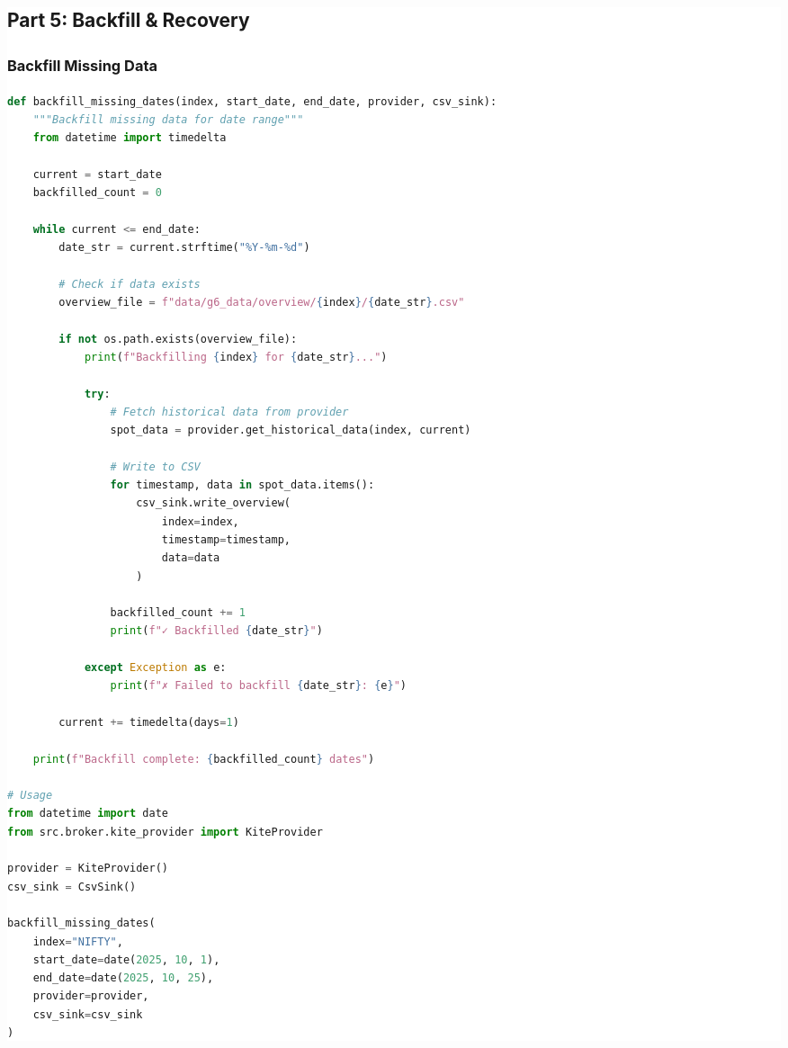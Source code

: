 
## Part 5: Backfill & Recovery

### Backfill Missing Data

```python
def backfill_missing_dates(index, start_date, end_date, provider, csv_sink):
    """Backfill missing data for date range"""
    from datetime import timedelta
    
    current = start_date
    backfilled_count = 0
    
    while current <= end_date:
        date_str = current.strftime("%Y-%m-%d")
        
        # Check if data exists
        overview_file = f"data/g6_data/overview/{index}/{date_str}.csv"
        
        if not os.path.exists(overview_file):
            print(f"Backfilling {index} for {date_str}...")
            
            try:
                # Fetch historical data from provider
                spot_data = provider.get_historical_data(index, current)
                
                # Write to CSV
                for timestamp, data in spot_data.items():
                    csv_sink.write_overview(
                        index=index,
                        timestamp=timestamp,
                        data=data
                    )
                
                backfilled_count += 1
                print(f"✓ Backfilled {date_str}")
            
            except Exception as e:
                print(f"✗ Failed to backfill {date_str}: {e}")
        
        current += timedelta(days=1)
    
    print(f"Backfill complete: {backfilled_count} dates")

# Usage
from datetime import date
from src.broker.kite_provider import KiteProvider

provider = KiteProvider()
csv_sink = CsvSink()

backfill_missing_dates(
    index="NIFTY",
    start_date=date(2025, 10, 1),
    end_date=date(2025, 10, 25),
    provider=provider,
    csv_sink=csv_sink
)
```
